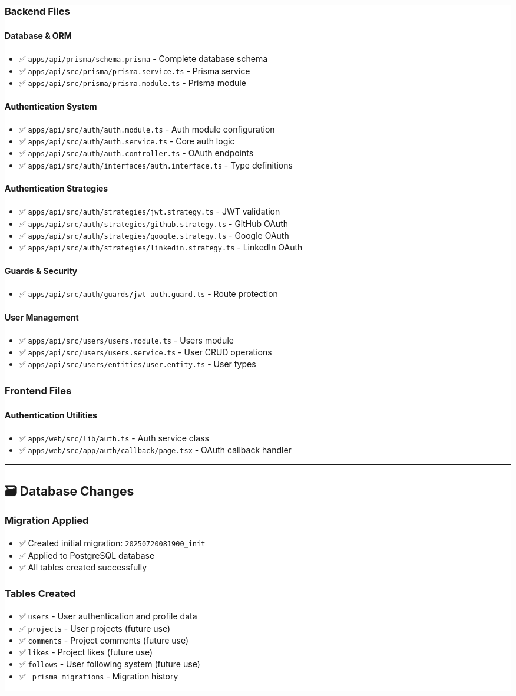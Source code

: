 ### **Backend Files**

#### **Database & ORM**

- ✅ `apps/api/prisma/schema.prisma` - Complete database schema
- ✅ `apps/api/src/prisma/prisma.service.ts` - Prisma service
- ✅ `apps/api/src/prisma/prisma.module.ts` - Prisma module

#### **Authentication System**

- ✅ `apps/api/src/auth/auth.module.ts` - Auth module configuration
- ✅ `apps/api/src/auth/auth.service.ts` - Core auth logic
- ✅ `apps/api/src/auth/auth.controller.ts` - OAuth endpoints
- ✅ `apps/api/src/auth/interfaces/auth.interface.ts` - Type definitions

#### **Authentication Strategies**

- ✅ `apps/api/src/auth/strategies/jwt.strategy.ts` - JWT validation
- ✅ `apps/api/src/auth/strategies/github.strategy.ts` - GitHub OAuth
- ✅ `apps/api/src/auth/strategies/google.strategy.ts` - Google OAuth
- ✅ `apps/api/src/auth/strategies/linkedin.strategy.ts` - LinkedIn OAuth

#### **Guards & Security**

- ✅ `apps/api/src/auth/guards/jwt-auth.guard.ts` - Route protection

#### **User Management**

- ✅ `apps/api/src/users/users.module.ts` - Users module
- ✅ `apps/api/src/users/users.service.ts` - User CRUD operations
- ✅ `apps/api/src/users/entities/user.entity.ts` - User types

### **Frontend Files**

#### **Authentication Utilities**

- ✅ `apps/web/src/lib/auth.ts` - Auth service class
- ✅ `apps/web/src/app/auth/callback/page.tsx` - OAuth callback handler

---

## 🗃️ **Database Changes**

### **Migration Applied**

- ✅ Created initial migration: `20250720081900_init`
- ✅ Applied to PostgreSQL database
- ✅ All tables created successfully

### **Tables Created**

- ✅ `users` - User authentication and profile data
- ✅ `projects` - User projects (future use)
- ✅ `comments` - Project comments (future use)
- ✅ `likes` - Project likes (future use)
- ✅ `follows` - User following system (future use)
- ✅ `_prisma_migrations` - Migration history

---